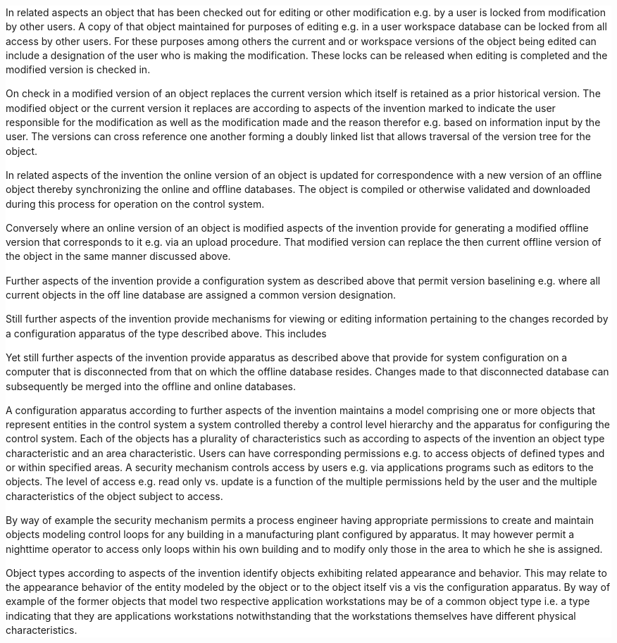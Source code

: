 In related aspects an object that has been checked out for editing or other modification e.g. by a user is locked from modification by other users. A copy of that object maintained for purposes of editing e.g. in a user workspace database can be locked from all access by other users. For these purposes among others the current and or workspace versions of the object being edited can include a designation of the user who is making the modification. These locks can be released when editing is completed and the modified version is checked in. 

On check in a modified version of an object replaces the current version which itself is retained as a prior historical version. The modified object or the current version it replaces are according to aspects of the invention marked to indicate the user responsible for the modification as well as the modification made and the reason therefor e.g. based on information input by the user. The versions can cross reference one another forming a doubly linked list that allows traversal of the version tree for the object.

In related aspects of the invention the online version of an object is updated for correspondence with a new version of an offline object thereby synchronizing the online and offline databases. The object is compiled or otherwise validated and downloaded during this process for operation on the control system.

Conversely where an online version of an object is modified aspects of the invention provide for generating a modified offline version that corresponds to it e.g. via an upload procedure. That modified version can replace the then current offline version of the object in the same manner discussed above.

Further aspects of the invention provide a configuration system as described above that permit version baselining e.g. where all current objects in the off line database are assigned a common version designation.

Still further aspects of the invention provide mechanisms for viewing or editing information pertaining to the changes recorded by a configuration apparatus of the type described above. This includes

Yet still further aspects of the invention provide apparatus as described above that provide for system configuration on a computer that is disconnected from that on which the offline database resides. Changes made to that disconnected database can subsequently be merged into the offline and online databases.

A configuration apparatus according to further aspects of the invention maintains a model comprising one or more objects that represent entities in the control system a system controlled thereby a control level hierarchy and the apparatus for configuring the control system. Each of the objects has a plurality of characteristics such as according to aspects of the invention an object type characteristic and an area characteristic. Users can have corresponding permissions e.g. to access objects of defined types and or within specified areas. A security mechanism controls access by users e.g. via applications programs such as editors to the objects. The level of access e.g. read only vs. update is a function of the multiple permissions held by the user and the multiple characteristics of the object subject to access.

By way of example the security mechanism permits a process engineer having appropriate permissions to create and maintain objects modeling control loops for any building in a manufacturing plant configured by apparatus. It may however permit a nighttime operator to access only loops within his own building and to modify only those in the area to which he she is assigned.

Object types according to aspects of the invention identify objects exhibiting related appearance and behavior. This may relate to the appearance behavior of the entity modeled by the object or to the object itself vis a vis the configuration apparatus. By way of example of the former objects that model two respective application workstations may be of a common object type i.e. a type indicating that they are applications workstations notwithstanding that the workstations themselves have different physical characteristics.
